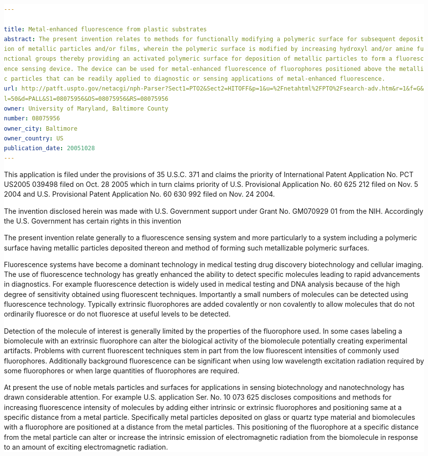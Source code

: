 ```yaml
---

title: Metal-enhanced fluorescence from plastic substrates
abstract: The present invention relates to methods for functionally modifying a polymeric surface for subsequent deposition of metallic particles and/or films, wherein the polymeric surface is modified by increasing hydroxyl and/or amine functional groups thereby providing an activated polymeric surface for deposition of metallic particles to form a fluorescence sensing device. The device can be used for metal-enhanced fluorescence of fluorophores positioned above the metallic particles that can be readily applied to diagnostic or sensing applications of metal-enhanced fluorescence.
url: http://patft.uspto.gov/netacgi/nph-Parser?Sect1=PTO2&Sect2=HITOFF&p=1&u=%2Fnetahtml%2FPTO%2Fsearch-adv.htm&r=1&f=G&l=50&d=PALL&S1=08075956&OS=08075956&RS=08075956
owner: University of Maryland, Baltimore County
number: 08075956
owner_city: Baltimore
owner_country: US
publication_date: 20051028
---
```

This application is filed under the provisions of 35 U.S.C. 371 and claims the priority of International Patent Application No. PCT US2005 039498 filed on Oct. 28 2005 which in turn claims priority of U.S. Provisional Application No. 60 625 212 filed on Nov. 5 2004 and U.S. Provisional Patent Application No. 60 630 992 filed on Nov. 24 2004.

The invention disclosed herein was made with U.S. Government support under Grant No. GM070929 01 from the NIH. Accordingly the U.S. Government has certain rights in this invention

The present invention relate generally to a fluorescence sensing system and more particularly to a system including a polymeric surface having metallic particles deposited thereon and method of forming such metallizable polymeric surfaces.

Fluorescence systems have become a dominant technology in medical testing drug discovery biotechnology and cellular imaging. The use of fluorescence technology has greatly enhanced the ability to detect specific molecules leading to rapid advancements in diagnostics. For example fluorescence detection is widely used in medical testing and DNA analysis because of the high degree of sensitivity obtained using fluorescent techniques. Importantly a small numbers of molecules can be detected using fluorescence technology. Typically extrinsic fluorophores are added covalently or non covalently to allow molecules that do not ordinarily fluoresce or do not fluoresce at useful levels to be detected.

Detection of the molecule of interest is generally limited by the properties of the fluorophore used. In some cases labeling a biomolecule with an extrinsic fluorophore can alter the biological activity of the biomolecule potentially creating experimental artifacts. Problems with current fluorescent techniques stem in part from the low fluorescent intensities of commonly used fluorophores. Additionally background fluorescence can be significant when using low wavelength excitation radiation required by some fluorophores or when large quantities of fluorophores are required.

At present the use of noble metals particles and surfaces for applications in sensing biotechnology and nanotechnology has drawn considerable attention. For example U.S. application Ser. No. 10 073 625 discloses compositions and methods for increasing fluorescence intensity of molecules by adding either intrinsic or extrinsic fluorophores and positioning same at a specific distance from a metal particle. Specifically metal particles deposited on glass or quartz type material and biomolecules with a fluorophore are positioned at a distance from the metal particles. This positioning of the fluorophore at a specific distance from the metal particle can alter or increase the intrinsic emission of electromagnetic radiation from the biomolecule in response to an amount of exciting electromagnetic radiation.
